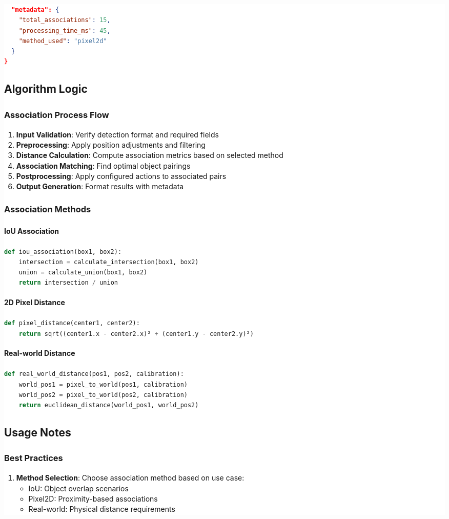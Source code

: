 ```json
  "metadata": {
    "total_associations": 15,
    "processing_time_ms": 45,
    "method_used": "pixel2d"
  }
}
```

## Algorithm Logic

### Association Process Flow
1. **Input Validation**: Verify detection format and required fields
2. **Preprocessing**: Apply position adjustments and filtering
3. **Distance Calculation**: Compute association metrics based on selected method
4. **Association Matching**: Find optimal object pairings
5. **Postprocessing**: Apply configured actions to associated pairs
6. **Output Generation**: Format results with metadata

### Association Methods

#### IoU Association
```python
def iou_association(box1, box2):
    intersection = calculate_intersection(box1, box2)
    union = calculate_union(box1, box2)
    return intersection / union
```

#### 2D Pixel Distance
```python
def pixel_distance(center1, center2):
    return sqrt((center1.x - center2.x)² + (center1.y - center2.y)²)
```

#### Real-world Distance
```python
def real_world_distance(pos1, pos2, calibration):
    world_pos1 = pixel_to_world(pos1, calibration)
    world_pos2 = pixel_to_world(pos2, calibration)
    return euclidean_distance(world_pos1, world_pos2)
```

## Usage Notes

### Best Practices
1. **Method Selection**: Choose association method based on use case:
   - IoU: Object overlap scenarios
   - Pixel2D: Proximity-based associations
   - Real-world: Physical distance requirements
